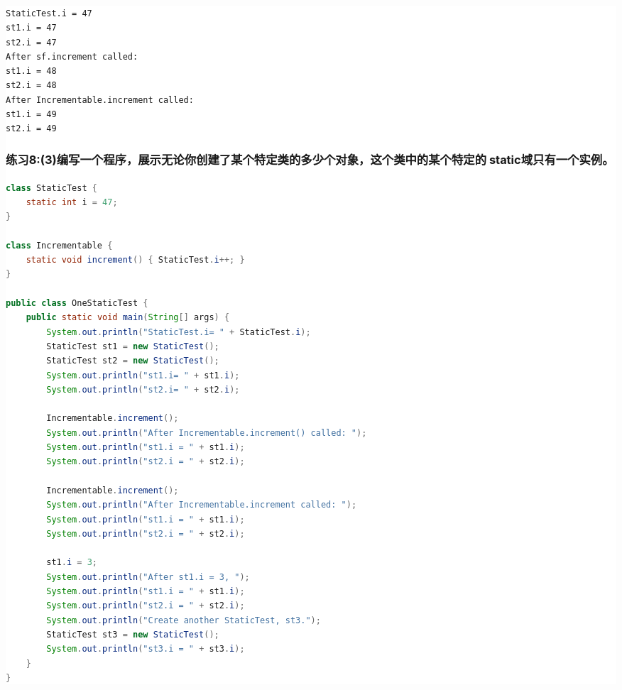 ``` 
StaticTest.i = 47
st1.i = 47
st2.i = 47
After sf.increment called:
st1.i = 48
st2.i = 48
After Incrementable.increment called:
st1.i = 49
st2.i = 49
```

### 练习8:(3)编写一个程序，展示无论你创建了某个特定类的多少个对象，这个类中的某个特定的 static域只有一个实例。

```  java
class StaticTest {
	static int i = 47;
}

class Incrementable {
	static void increment() { StaticTest.i++; }
}

public class OneStaticTest {
	public static void main(String[] args) {
		System.out.println("StaticTest.i= " + StaticTest.i);
		StaticTest st1 = new StaticTest();
		StaticTest st2 = new StaticTest();
		System.out.println("st1.i= " + st1.i);
		System.out.println("st2.i= " + st2.i);
        
		Incrementable.increment();
		System.out.println("After Incrementable.increment() called: ");
		System.out.println("st1.i = " + st1.i);
		System.out.println("st2.i = " + st2.i);
        
		Incrementable.increment();
		System.out.println("After Incrementable.increment called: ");
		System.out.println("st1.i = " + st1.i);
		System.out.println("st2.i = " + st2.i);
        
		st1.i = 3;
		System.out.println("After st1.i = 3, ");
		System.out.println("st1.i = " + st1.i);
		System.out.println("st2.i = " + st2.i);
		System.out.println("Create another StaticTest, st3.");
		StaticTest st3 = new StaticTest();
		System.out.println("st3.i = " + st3.i);
	}
}
```
